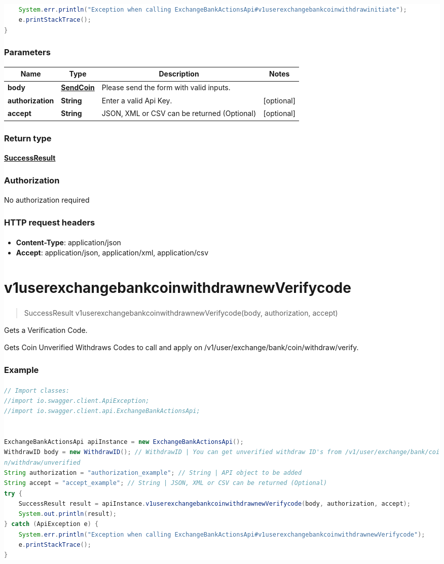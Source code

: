 ```java
    System.err.println("Exception when calling ExchangeBankActionsApi#v1userexchangebankcoinwithdrawinitiate");
    e.printStackTrace();
}
```

### Parameters

Name | Type | Description  | Notes
------------- | ------------- | ------------- | -------------
 **body** | [**SendCoin**](SendCoin.md)| Please send the form with valid inputs. |
 **authorization** | **String**| Enter a valid Api Key. | [optional]
 **accept** | **String**| JSON, XML or CSV can be returned (Optional) | [optional]

### Return type

[**SuccessResult**](SuccessResult.md)

### Authorization

No authorization required

### HTTP request headers

 - **Content-Type**: application/json
 - **Accept**: application/json, application/xml, application/csv

<a name="v1userexchangebankcoinwithdrawnewVerifycode"></a>
# **v1userexchangebankcoinwithdrawnewVerifycode**
> SuccessResult v1userexchangebankcoinwithdrawnewVerifycode(body, authorization, accept)

Gets a Verification Code.

Gets Coin Unverified Withdraws Codes to call and apply on /v1/user/exchange/bank/coin/withdraw/verify.

### Example
```java
// Import classes:
//import io.swagger.client.ApiException;
//import io.swagger.client.api.ExchangeBankActionsApi;


ExchangeBankActionsApi apiInstance = new ExchangeBankActionsApi();
WithdrawID body = new WithdrawID(); // WithdrawID | You can get unverified withdraw ID's from /v1/user/exchange/bank/coin/withdraw/unverified
String authorization = "authorization_example"; // String | API object to be added
String accept = "accept_example"; // String | JSON, XML or CSV can be returned (Optional)
try {
    SuccessResult result = apiInstance.v1userexchangebankcoinwithdrawnewVerifycode(body, authorization, accept);
    System.out.println(result);
} catch (ApiException e) {
    System.err.println("Exception when calling ExchangeBankActionsApi#v1userexchangebankcoinwithdrawnewVerifycode");
    e.printStackTrace();
}
```
